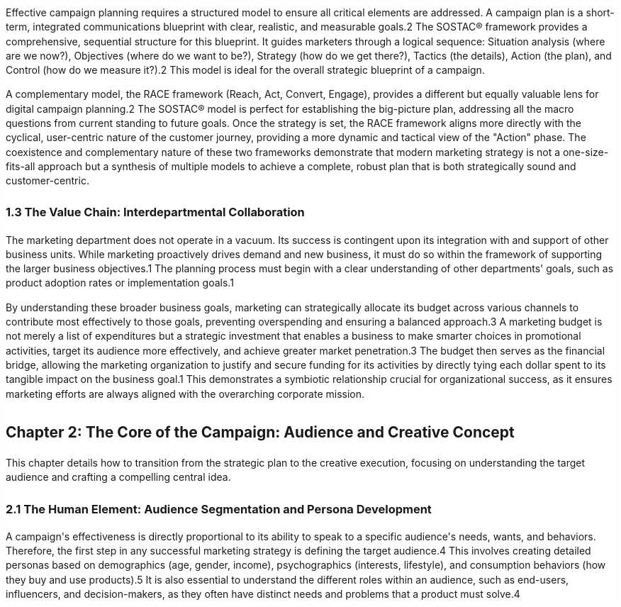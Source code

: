 Effective campaign planning requires a structured model to ensure all critical elements are addressed. A campaign plan is a short-term, integrated communications blueprint with clear, realistic, and measurable goals.2 The SOSTAC® framework provides a comprehensive, sequential structure for this blueprint. It guides marketers through a logical sequence: Situation analysis (where are we now?), Objectives (where do we want to be?), Strategy (how do we get there?), Tactics (the details), Action (the plan), and Control (how do we measure it?).2 This model is ideal for the overall strategic blueprint of a campaign.

A complementary model, the RACE framework (Reach, Act, Convert, Engage), provides a different but equally valuable lens for digital campaign planning.2 The SOSTAC® model is perfect for establishing the big-picture plan, addressing all the macro questions from current standing to future goals. Once the strategy is set, the RACE framework aligns more directly with the cyclical, user-centric nature of the customer journey, providing a more dynamic and tactical view of the "Action" phase. The coexistence and complementary nature of these two frameworks demonstrate that modern marketing strategy is not a one-size-fits-all approach but a synthesis of multiple models to achieve a complete, robust plan that is both strategically sound and customer-centric.

### **1.3 The Value Chain: Interdepartmental Collaboration**

The marketing department does not operate in a vacuum. Its success is contingent upon its integration with and support of other business units. While marketing proactively drives demand and new business, it must do so within the framework of supporting the larger business objectives.1 The planning process must begin with a clear understanding of other departments' goals, such as product adoption rates or implementation goals.1

By understanding these broader business goals, marketing can strategically allocate its budget across various channels to contribute most effectively to those goals, preventing overspending and ensuring a balanced approach.3 A marketing budget is not merely a list of expenditures but a strategic investment that enables a business to make smarter choices in promotional activities, target its audience more effectively, and achieve greater market penetration.3 The budget then serves as the financial bridge, allowing the marketing organization to justify and secure funding for its activities by directly tying each dollar spent to its tangible impact on the business goal.1 This demonstrates a symbiotic relationship crucial for organizational success, as it ensures marketing efforts are always aligned with the overarching corporate mission.

## **Chapter 2: The Core of the Campaign: Audience and Creative Concept**

This chapter details how to transition from the strategic plan to the creative execution, focusing on understanding the target audience and crafting a compelling central idea.

### **2.1 The Human Element: Audience Segmentation and Persona Development**

A campaign's effectiveness is directly proportional to its ability to speak to a specific audience's needs, wants, and behaviors. Therefore, the first step in any successful marketing strategy is defining the target audience.4 This involves creating detailed personas based on demographics (age, gender, income), psychographics (interests, lifestyle), and consumption behaviors (how they buy and use products).5 It is also essential to understand the different roles within an audience, such as end-users, influencers, and decision-makers, as they often have distinct needs and problems that a product must solve.4
